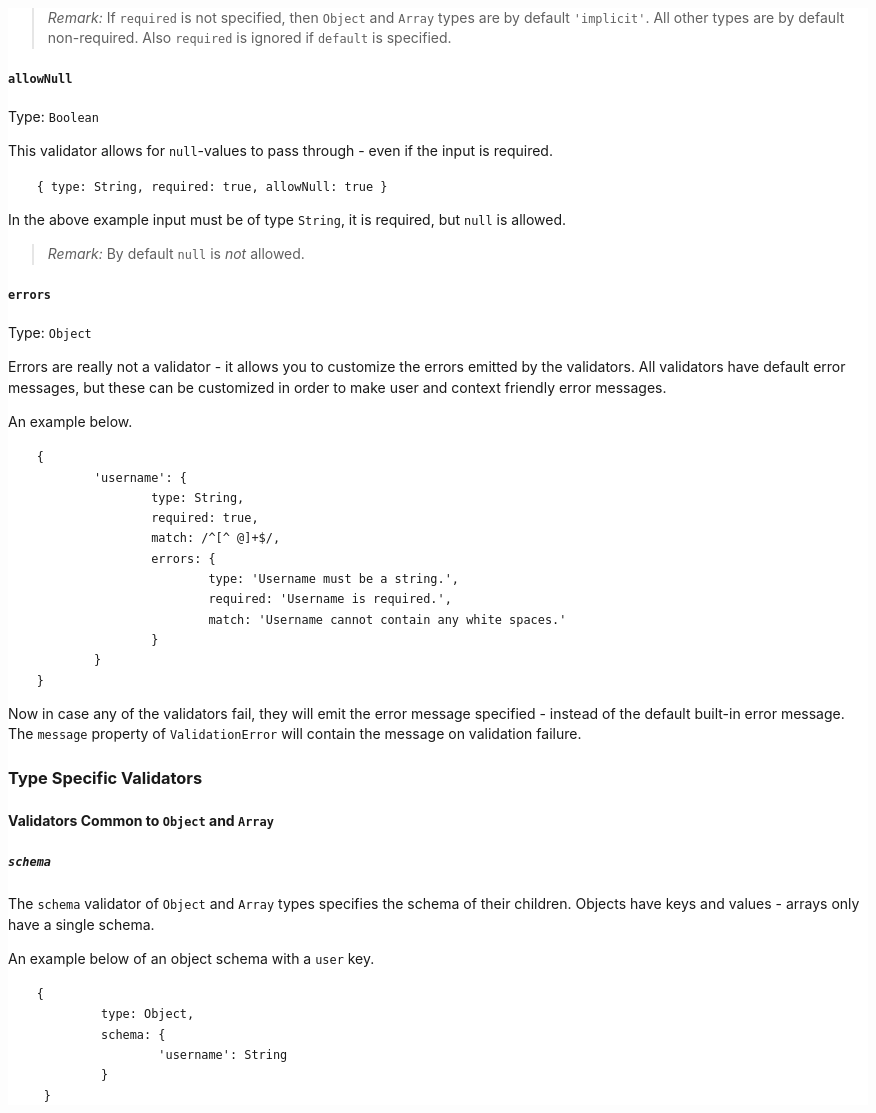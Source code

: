 > *Remark:* If `required` is not specified, then `Object` and `Array` types are by default `'implicit'`. All other types are by default non-required. Also `required` is ignored if `default` is specified.

#### `allowNull`
Type: `Boolean`

This validator allows for `null`-values to pass through - even if the input is required.

		{ type: String, required: true, allowNull: true }

In the above example input must be of type `String`, it is required, but `null` is allowed.

> *Remark:* By default `null` is *not* allowed.

#### `errors`

Type: `Object`

Errors are really not a validator - it allows you to customize the errors emitted by the validators. All validators have default error messages, but these can be customized in order to make user and context friendly error messages.

An example below.

		{
				'username': {
						type: String,
						required: true,
						match: /^[^ @]+$/,
						errors: {
								type: 'Username must be a string.',
								required: 'Username is required.',
								match: 'Username cannot contain any white spaces.'
						}
				}
		}

Now in case any of the validators fail, they will emit the error message specified - instead of the default built-in error message. The `message` property of `ValidationError` will contain the message on validation failure.

### Type Specific Validators

#### Validators Common to `Object` and `Array`

##### `schema`

The `schema` validator of `Object` and `Array` types specifies the schema of their children. Objects have keys and values - arrays only have a single schema.

An example below of an object schema with a `user` key.

		{
				 type: Object,
				 schema: {
						 'username': String
				 }
		 }
